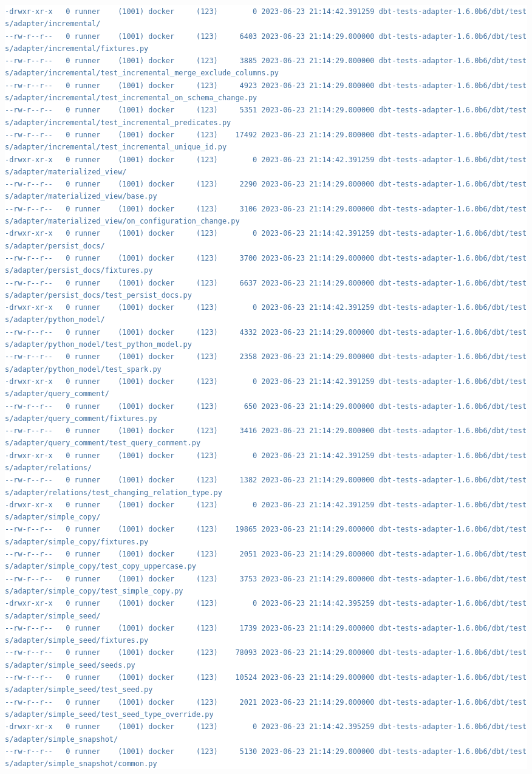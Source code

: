 ```diff
-drwxr-xr-x   0 runner    (1001) docker     (123)        0 2023-06-23 21:14:42.391259 dbt-tests-adapter-1.6.0b6/dbt/tests/adapter/incremental/
--rw-r--r--   0 runner    (1001) docker     (123)     6403 2023-06-23 21:14:29.000000 dbt-tests-adapter-1.6.0b6/dbt/tests/adapter/incremental/fixtures.py
--rw-r--r--   0 runner    (1001) docker     (123)     3885 2023-06-23 21:14:29.000000 dbt-tests-adapter-1.6.0b6/dbt/tests/adapter/incremental/test_incremental_merge_exclude_columns.py
--rw-r--r--   0 runner    (1001) docker     (123)     4923 2023-06-23 21:14:29.000000 dbt-tests-adapter-1.6.0b6/dbt/tests/adapter/incremental/test_incremental_on_schema_change.py
--rw-r--r--   0 runner    (1001) docker     (123)     5351 2023-06-23 21:14:29.000000 dbt-tests-adapter-1.6.0b6/dbt/tests/adapter/incremental/test_incremental_predicates.py
--rw-r--r--   0 runner    (1001) docker     (123)    17492 2023-06-23 21:14:29.000000 dbt-tests-adapter-1.6.0b6/dbt/tests/adapter/incremental/test_incremental_unique_id.py
-drwxr-xr-x   0 runner    (1001) docker     (123)        0 2023-06-23 21:14:42.391259 dbt-tests-adapter-1.6.0b6/dbt/tests/adapter/materialized_view/
--rw-r--r--   0 runner    (1001) docker     (123)     2290 2023-06-23 21:14:29.000000 dbt-tests-adapter-1.6.0b6/dbt/tests/adapter/materialized_view/base.py
--rw-r--r--   0 runner    (1001) docker     (123)     3106 2023-06-23 21:14:29.000000 dbt-tests-adapter-1.6.0b6/dbt/tests/adapter/materialized_view/on_configuration_change.py
-drwxr-xr-x   0 runner    (1001) docker     (123)        0 2023-06-23 21:14:42.391259 dbt-tests-adapter-1.6.0b6/dbt/tests/adapter/persist_docs/
--rw-r--r--   0 runner    (1001) docker     (123)     3700 2023-06-23 21:14:29.000000 dbt-tests-adapter-1.6.0b6/dbt/tests/adapter/persist_docs/fixtures.py
--rw-r--r--   0 runner    (1001) docker     (123)     6637 2023-06-23 21:14:29.000000 dbt-tests-adapter-1.6.0b6/dbt/tests/adapter/persist_docs/test_persist_docs.py
-drwxr-xr-x   0 runner    (1001) docker     (123)        0 2023-06-23 21:14:42.391259 dbt-tests-adapter-1.6.0b6/dbt/tests/adapter/python_model/
--rw-r--r--   0 runner    (1001) docker     (123)     4332 2023-06-23 21:14:29.000000 dbt-tests-adapter-1.6.0b6/dbt/tests/adapter/python_model/test_python_model.py
--rw-r--r--   0 runner    (1001) docker     (123)     2358 2023-06-23 21:14:29.000000 dbt-tests-adapter-1.6.0b6/dbt/tests/adapter/python_model/test_spark.py
-drwxr-xr-x   0 runner    (1001) docker     (123)        0 2023-06-23 21:14:42.391259 dbt-tests-adapter-1.6.0b6/dbt/tests/adapter/query_comment/
--rw-r--r--   0 runner    (1001) docker     (123)      650 2023-06-23 21:14:29.000000 dbt-tests-adapter-1.6.0b6/dbt/tests/adapter/query_comment/fixtures.py
--rw-r--r--   0 runner    (1001) docker     (123)     3416 2023-06-23 21:14:29.000000 dbt-tests-adapter-1.6.0b6/dbt/tests/adapter/query_comment/test_query_comment.py
-drwxr-xr-x   0 runner    (1001) docker     (123)        0 2023-06-23 21:14:42.391259 dbt-tests-adapter-1.6.0b6/dbt/tests/adapter/relations/
--rw-r--r--   0 runner    (1001) docker     (123)     1382 2023-06-23 21:14:29.000000 dbt-tests-adapter-1.6.0b6/dbt/tests/adapter/relations/test_changing_relation_type.py
-drwxr-xr-x   0 runner    (1001) docker     (123)        0 2023-06-23 21:14:42.391259 dbt-tests-adapter-1.6.0b6/dbt/tests/adapter/simple_copy/
--rw-r--r--   0 runner    (1001) docker     (123)    19865 2023-06-23 21:14:29.000000 dbt-tests-adapter-1.6.0b6/dbt/tests/adapter/simple_copy/fixtures.py
--rw-r--r--   0 runner    (1001) docker     (123)     2051 2023-06-23 21:14:29.000000 dbt-tests-adapter-1.6.0b6/dbt/tests/adapter/simple_copy/test_copy_uppercase.py
--rw-r--r--   0 runner    (1001) docker     (123)     3753 2023-06-23 21:14:29.000000 dbt-tests-adapter-1.6.0b6/dbt/tests/adapter/simple_copy/test_simple_copy.py
-drwxr-xr-x   0 runner    (1001) docker     (123)        0 2023-06-23 21:14:42.395259 dbt-tests-adapter-1.6.0b6/dbt/tests/adapter/simple_seed/
--rw-r--r--   0 runner    (1001) docker     (123)     1739 2023-06-23 21:14:29.000000 dbt-tests-adapter-1.6.0b6/dbt/tests/adapter/simple_seed/fixtures.py
--rw-r--r--   0 runner    (1001) docker     (123)    78093 2023-06-23 21:14:29.000000 dbt-tests-adapter-1.6.0b6/dbt/tests/adapter/simple_seed/seeds.py
--rw-r--r--   0 runner    (1001) docker     (123)    10524 2023-06-23 21:14:29.000000 dbt-tests-adapter-1.6.0b6/dbt/tests/adapter/simple_seed/test_seed.py
--rw-r--r--   0 runner    (1001) docker     (123)     2021 2023-06-23 21:14:29.000000 dbt-tests-adapter-1.6.0b6/dbt/tests/adapter/simple_seed/test_seed_type_override.py
-drwxr-xr-x   0 runner    (1001) docker     (123)        0 2023-06-23 21:14:42.395259 dbt-tests-adapter-1.6.0b6/dbt/tests/adapter/simple_snapshot/
--rw-r--r--   0 runner    (1001) docker     (123)     5130 2023-06-23 21:14:29.000000 dbt-tests-adapter-1.6.0b6/dbt/tests/adapter/simple_snapshot/common.py
```